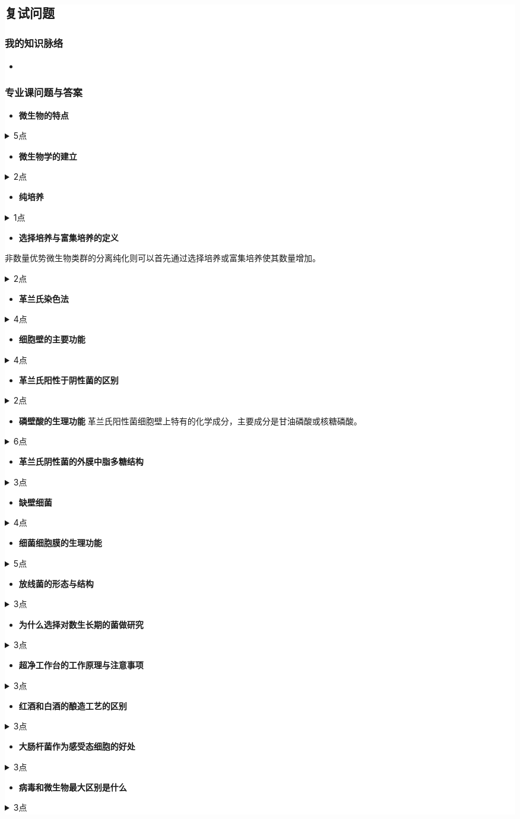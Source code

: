 ## 复试问题
### 我的知识脉络
+ 

### 专业课问题与答案
+  **微生物的特点**
 <details><summary>5点</summary></details>

+  **微生物学的建立**
 <details><summary>2点</summary></details>

+  **纯培养**
 <details><summary>1点</summary></details>

+  **选择培养与富集培养的定义**
<p>非数量优势微生物类群的分离纯化则可以首先通过选择培养或富集培养使其数量增加。</p>
 <details><summary>2点</summary></details>

+  **革兰氏染色法**
 <details><summary>4点</summary></details>

+  **细胞壁的主要功能**
 <details><summary>4点</summary></details>

+  **革兰氏阳性于阴性菌的区别**
 <details><summary>2点</summary></details>

+  **磷壁酸的生理功能**
革兰氏阳性菌细胞壁上特有的化学成分，主要成分是甘油磷酸或核糖磷酸。
 <details><summary>6点</summary></details>

+  **革兰氏阴性菌的外膜中脂多糖结构**
 <details><summary>3点</summary></details>

+  **缺壁细菌**
 <details><summary>4点</summary></details>

+  **细菌细胞膜的生理功能**
 <details><summary>5点</summary></details>

+  **放线菌的形态与结构**
 <details><summary>3点</summary></details>
 
+ **为什么选择对数生长期的菌做研究**
 <details><summary>3点</summary></details> 

+ **超净工作台的工作原理与注意事项**
 <details><summary>3点</summary></details> 

+ **红酒和白酒的酿造工艺的区别**
 <details><summary>3点</summary></details> 

+ **大肠杆菌作为感受态细胞的好处**
 <details><summary>3点</summary></details> 

+ **病毒和微生物最大区别是什么**
 <details><summary>3点</summary></details> 
